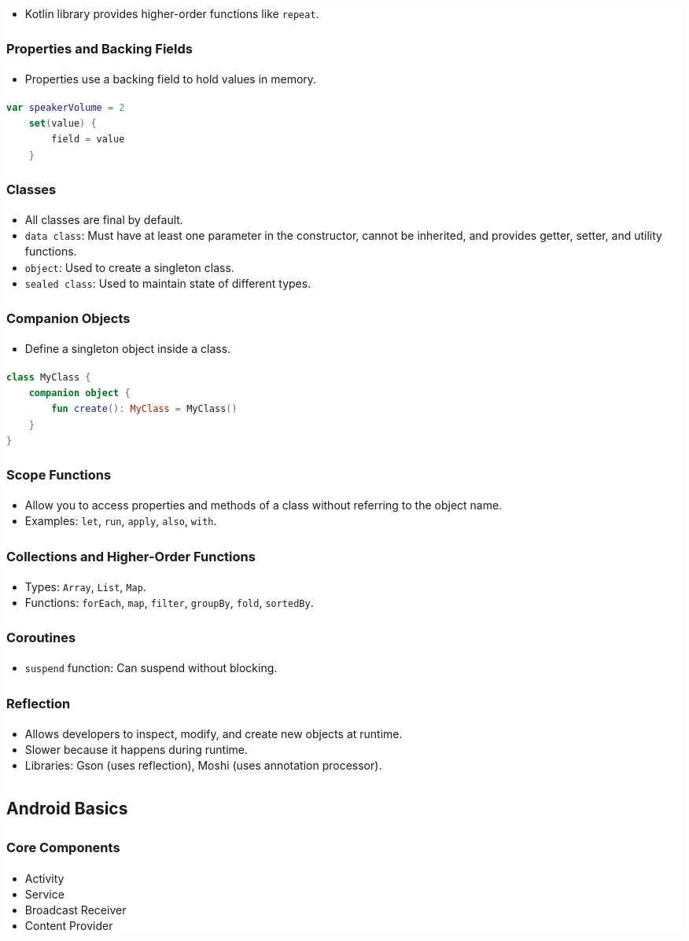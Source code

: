 ```kotlin
```
- Kotlin library provides higher-order functions like `repeat`.

### Properties and Backing Fields
- Properties use a backing field to hold values in memory.
```kotlin
var speakerVolume = 2
    set(value) {
        field = value
    }
```

### Classes
- All classes are final by default.
- `data class`: Must have at least one parameter in the constructor, cannot be inherited, and provides getter, setter, and utility functions.
- `object`: Used to create a singleton class.
- `sealed class`: Used to maintain state of different types.

### Companion Objects
- Define a singleton object inside a class.
```kotlin
class MyClass {
    companion object {
        fun create(): MyClass = MyClass()
    }
}
```

### Scope Functions
- Allow you to access properties and methods of a class without referring to the object name.
- Examples: `let`, `run`, `apply`, `also`, `with`.

### Collections and Higher-Order Functions
- Types: `Array`, `List`, `Map`.
- Functions: `forEach`, `map`, `filter`, `groupBy`, `fold`, `sortedBy`.

### Coroutines
- `suspend` function: Can suspend without blocking.

### Reflection
- Allows developers to inspect, modify, and create new objects at runtime.
- Slower because it happens during runtime.
- Libraries: Gson (uses reflection), Moshi (uses annotation processor).

## Android Basics

### Core Components
- Activity
- Service
- Broadcast Receiver
- Content Provider
